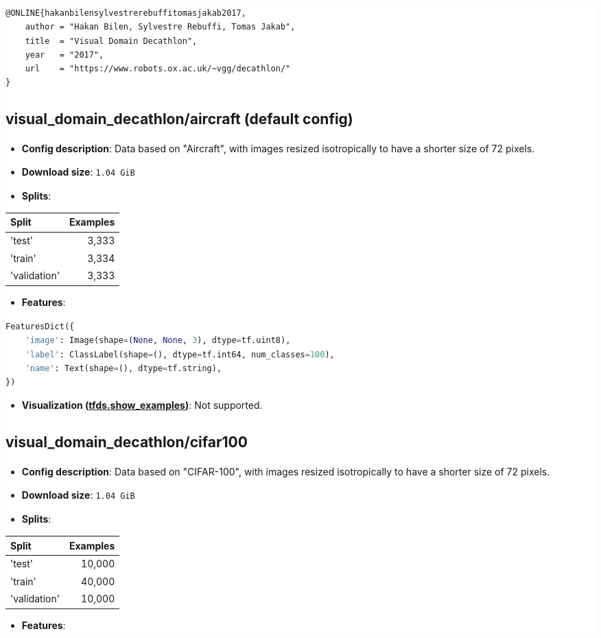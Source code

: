 ```
@ONLINE{hakanbilensylvestrerebuffitomasjakab2017,
    author = "Hakan Bilen, Sylvestre Rebuffi, Tomas Jakab",
    title  = "Visual Domain Decathlon",
    year   = "2017",
    url    = "https://www.robots.ox.ac.uk/~vgg/decathlon/"
}
```

## visual_domain_decathlon/aircraft (default config)

*   **Config description**: Data based on "Aircraft", with images resized
    isotropically to have a shorter size of 72 pixels.

*   **Download size**: `1.04 GiB`

*   **Splits**:

Split        | Examples
:----------- | -------:
'test'       | 3,333
'train'      | 3,334
'validation' | 3,333

*   **Features**:

```python
FeaturesDict({
    'image': Image(shape=(None, None, 3), dtype=tf.uint8),
    'label': ClassLabel(shape=(), dtype=tf.int64, num_classes=100),
    'name': Text(shape=(), dtype=tf.string),
})
```

*   **Visualization
    ([tfds.show_examples](https://www.tensorflow.org/datasets/api_docs/python/tfds/visualization/show_examples))**:
    Not supported.

## visual_domain_decathlon/cifar100

*   **Config description**: Data based on "CIFAR-100", with images resized
    isotropically to have a shorter size of 72 pixels.

*   **Download size**: `1.04 GiB`

*   **Splits**:

Split        | Examples
:----------- | -------:
'test'       | 10,000
'train'      | 40,000
'validation' | 10,000

*   **Features**:
